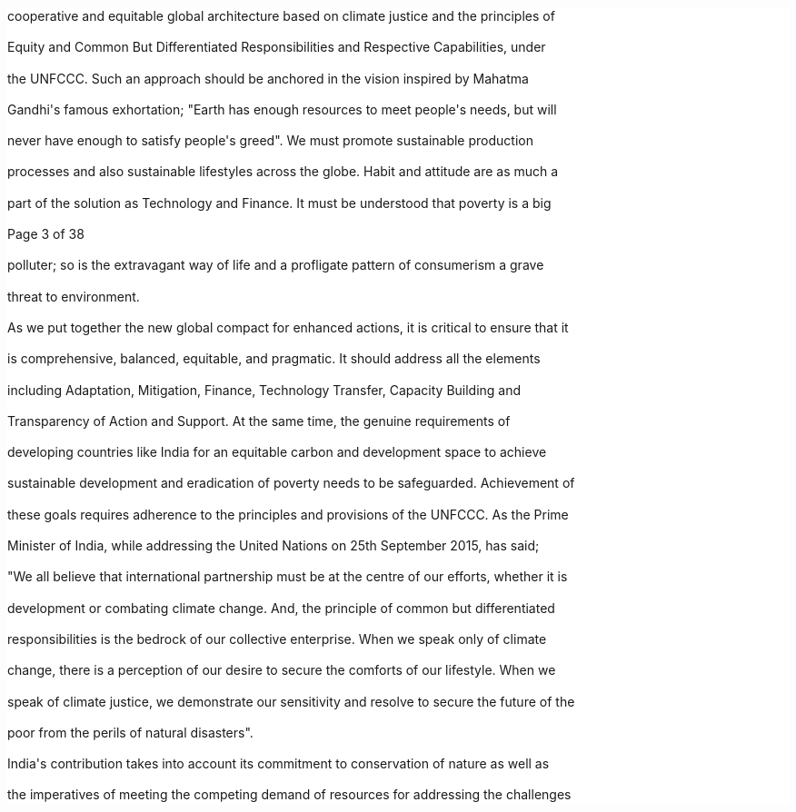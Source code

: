 cooperative  and  equitable  global  architecture  based  on  climate  justice  and  the  principles  of 

Equity  and  Common  But  Differentiated  Responsibilities  and  Respective  Capabilities,  under 

the  UNFCCC.  Such  an  approach  should  be  anchored  in  the  vision  inspired  by  Mahatma 

Gandhi's famous exhortation; "Earth has enough resources to meet people's needs, but will 

never  have  enough  to  satisfy  people's  greed".  We  must  promote  sustainable  production 

processes  and  also  sustainable  lifestyles  across  the  globe.  Habit  and  attitude  are  as  much  a 

part of the solution  as Technology  and Finance.  It  must be understood that  poverty is  a big 

 

 

Page 3 of 38  

 

polluter;  so  is  the  extravagant  way  of  life  and  a  profligate  pattern  of  consumerism  a  grave 

threat to environment. 

As we put together the new global compact for enhanced actions, it is critical to ensure that it 

is  comprehensive,  balanced,  equitable,  and  pragmatic.  It  should  address  all  the  elements 

including  Adaptation,  Mitigation,  Finance,  Technology  Transfer,  Capacity  Building  and 

Transparency  of  Action  and  Support.  At  the  same  time,  the  genuine  requirements  of 

developing  countries  like  India  for  an  equitable  carbon  and  development  space  to  achieve 

sustainable development and eradication of poverty needs to be safeguarded. Achievement of 

these goals requires adherence to the principles and provisions of the UNFCCC. As the Prime 

Minister  of  India,  while  addressing  the  United  Nations  on  25th  September  2015,  has  said; 

"We all believe that international partnership must be at the centre of our efforts, whether it is 

development or combating climate change. And, the principle of common but differentiated 

responsibilities  is  the  bedrock  of  our  collective  enterprise.  When  we  speak  only  of  climate 

change, there is a perception of our desire to secure the comforts of our lifestyle. When we 

speak of climate justice, we demonstrate our sensitivity and resolve to secure the future of the 

poor from the perils of natural disasters". 

India's  contribution  takes  into  account  its  commitment  to  conservation  of  nature  as  well  as 

the imperatives of meeting the competing demand of resources for addressing the challenges 
